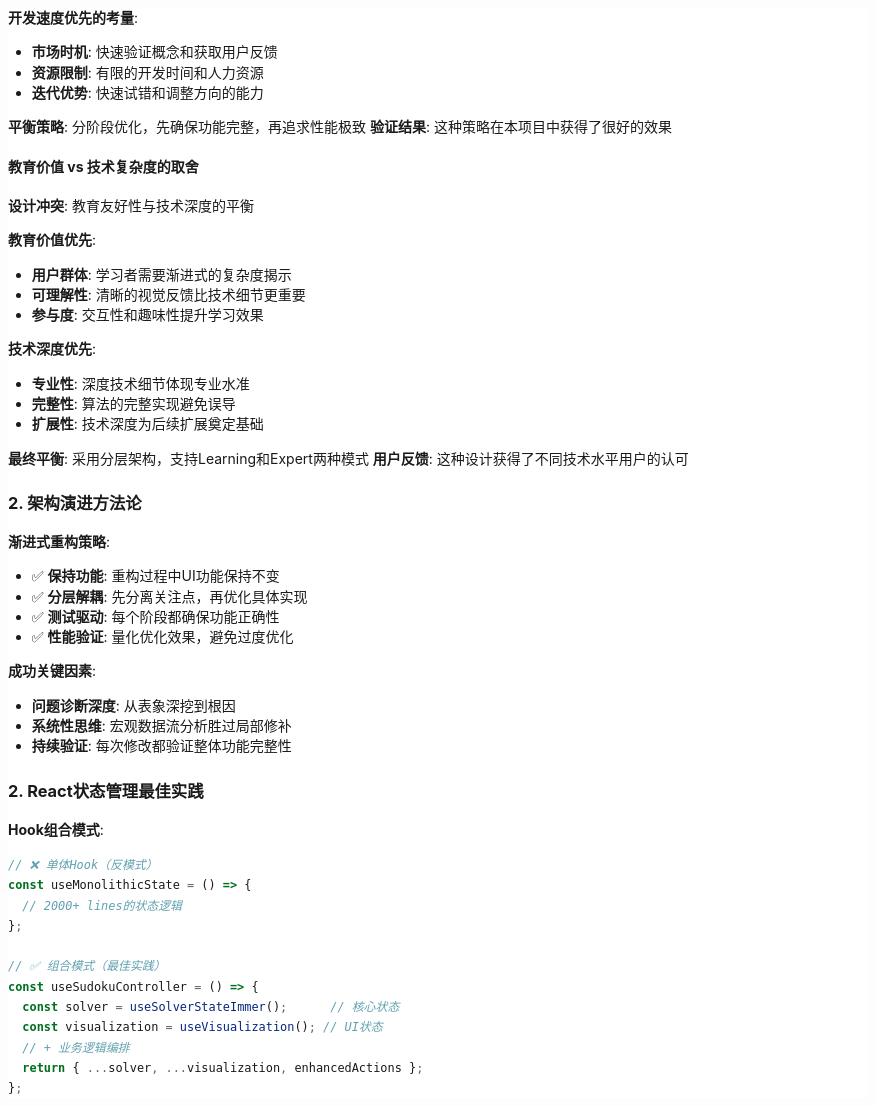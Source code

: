 **开发速度优先的考量**:
- **市场时机**: 快速验证概念和获取用户反馈
- **资源限制**: 有限的开发时间和人力资源
- **迭代优势**: 快速试错和调整方向的能力

**平衡策略**: 分阶段优化，先确保功能完整，再追求性能极致
**验证结果**: 这种策略在本项目中获得了很好的效果

#### 教育价值 vs 技术复杂度的取舍
**设计冲突**: 教育友好性与技术深度的平衡

**教育价值优先**:
- **用户群体**: 学习者需要渐进式的复杂度揭示
- **可理解性**: 清晰的视觉反馈比技术细节更重要
- **参与度**: 交互性和趣味性提升学习效果

**技术深度优先**:
- **专业性**: 深度技术细节体现专业水准
- **完整性**: 算法的完整实现避免误导
- **扩展性**: 技术深度为后续扩展奠定基础

**最终平衡**: 采用分层架构，支持Learning和Expert两种模式
**用户反馈**: 这种设计获得了不同技术水平用户的认可

### 2. 架构演进方法论

**渐进式重构策略**:
- ✅ **保持功能**: 重构过程中UI功能保持不变
- ✅ **分层解耦**: 先分离关注点，再优化具体实现
- ✅ **测试驱动**: 每个阶段都确保功能正确性
- ✅ **性能验证**: 量化优化效果，避免过度优化

**成功关键因素**:
- **问题诊断深度**: 从表象深挖到根因
- **系统性思维**: 宏观数据流分析胜过局部修补
- **持续验证**: 每次修改都验证整体功能完整性

### 2. React状态管理最佳实践

**Hook组合模式**:
```typescript
// ❌ 单体Hook（反模式）
const useMonolithicState = () => {
  // 2000+ lines的状态逻辑
};

// ✅ 组合模式（最佳实践）
const useSudokuController = () => {
  const solver = useSolverStateImmer();      // 核心状态
  const visualization = useVisualization(); // UI状态
  // + 业务逻辑编排
  return { ...solver, ...visualization, enhancedActions };
};
```
